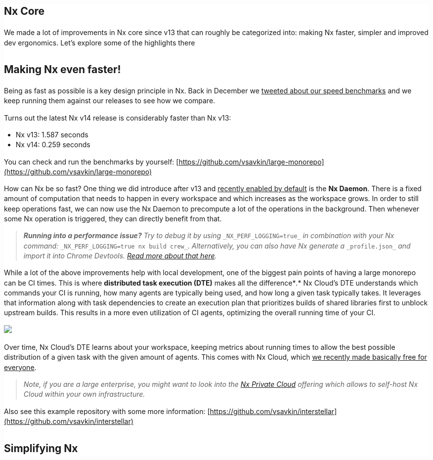 ## Nx Core

We made a lot of improvements in Nx core since v13 that can roughly be categorized into: making Nx faster, simpler and improved dev ergonomics. Let’s explore some of the highlights there

## Making Nx even faster!

Being as fast as possible is a key design principle in Nx. Back in December we [tweeted about our speed benchmarks](https://twitter.com/victorsavkin/status/1471582667212738562?s=20&t=fZQ82vUXMztNXFRMmuYQTw) and we keep running them against our releases to see how we compare.

Turns out the latest Nx v14 release is considerably faster than Nx v13:

- Nx v13: 1.587 seconds
- Nx v14: 0.259 seconds

You can check and run the benchmarks by yourself: [https://github.com/vsavkin/large-monorepo](https://github.com/vsavkin/large-monorepo)

How can Nx be so fast? One thing we did introduce after v13 and [recently enabled by default](https://medium.com/what-is-new-in-nx-13-10-a58d2051d73) is the **Nx Daemon**. There is a fixed amount of computation that needs to happen in every workspace and which increases as the workspace grows. In order to still keep operations fast, we can now use the Nx Daemon to precompute a lot of the operations in the background. Then whenever some Nx operation is triggered, they can directly benefit from that.

> **_Running into a performance issue?_** _Try to debug it by using_ `_NX_PERF_LOGGING=true_` _in combination with your Nx command:_ `_NX_PERF_LOGGING=true nx build crew_`_. Alternatively, you can also have Nx generate a_ `_profile.json_` _and import it into Chrome Devtools._ [_Read more about that here_](https://nx.dev/guides/performance-profiling)_._

While a lot of the above improvements help with local development, one of the biggest pain points of having a large monorepo can be CI times. This is where **distributed task execution (DTE)** makes all the difference\*_._\* Nx Cloud’s DTE understands which commands your CI is running, how many agents are typically being used, and how long a given task typically takes. It leverages that information along with task dependencies to create an execution plan that prioritizes builds of shared libraries first to unblock upstream builds. This results in a more even utilization of CI agents, optimizing the overall running time of your CI.

![](/blog/images/2022-05-02/0*k4ayjIt_OMEedxn-.avif)

Over time, Nx Cloud’s DTE learns about your workspace, keeping metrics about running times to allow the best possible distribution of a given task with the given amount of agents. This comes with Nx Cloud, which [we recently made basically free for everyone](https://medium.com/more-time-saved-for-free-with-nx-cloud-d7079b95f7ca).

> _Note, if you are a large enterprise, you might want to look into the_ [_Nx Private Cloud_](https://nx.app/private-cloud) _offering which allows to self-host Nx Cloud within your own infrastructure._

Also see this example repository with some more information: [https://github.com/vsavkin/interstellar](https://github.com/vsavkin/interstellar)

## Simplifying Nx
